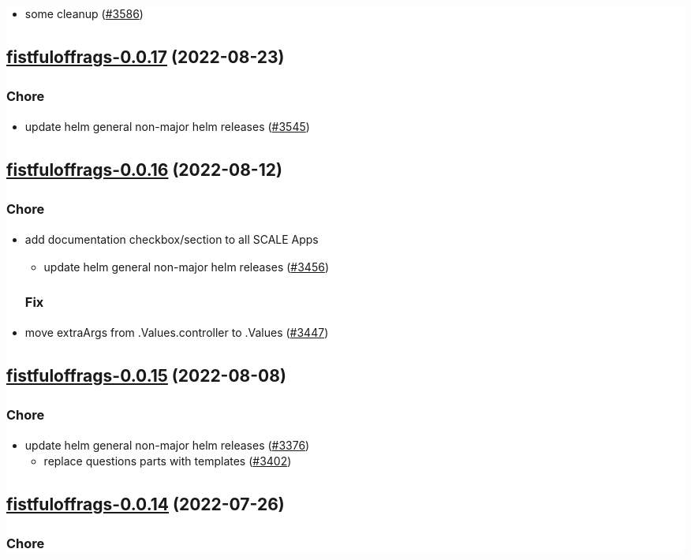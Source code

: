 - some cleanup ([#3586](https://github.com/truecharts/charts/issues/3586))




## [fistfuloffrags-0.0.17](https://github.com/truecharts/charts/compare/fistfuloffrags-0.0.16...fistfuloffrags-0.0.17) (2022-08-23)

### Chore

- update helm general non-major helm releases ([#3545](https://github.com/truecharts/charts/issues/3545))




## [fistfuloffrags-0.0.16](https://github.com/truecharts/charts/compare/fistfuloffrags-0.0.15...fistfuloffrags-0.0.16) (2022-08-12)

### Chore

- add documentation checkbox/section to all SCALE Apps
  - update helm general non-major helm releases ([#3456](https://github.com/truecharts/charts/issues/3456))

  ### Fix

- move extraArgs from .Values.controller to .Values ([#3447](https://github.com/truecharts/charts/issues/3447))




## [fistfuloffrags-0.0.15](https://github.com/truecharts/charts/compare/fistfuloffrags-0.0.14...fistfuloffrags-0.0.15) (2022-08-08)

### Chore

- update helm general non-major helm releases ([#3376](https://github.com/truecharts/charts/issues/3376))
  - replace questions parts with templates ([#3402](https://github.com/truecharts/charts/issues/3402))




## [fistfuloffrags-0.0.14](https://github.com/truecharts/apps/compare/fistfuloffrags-0.0.13...fistfuloffrags-0.0.14) (2022-07-26)

### Chore
